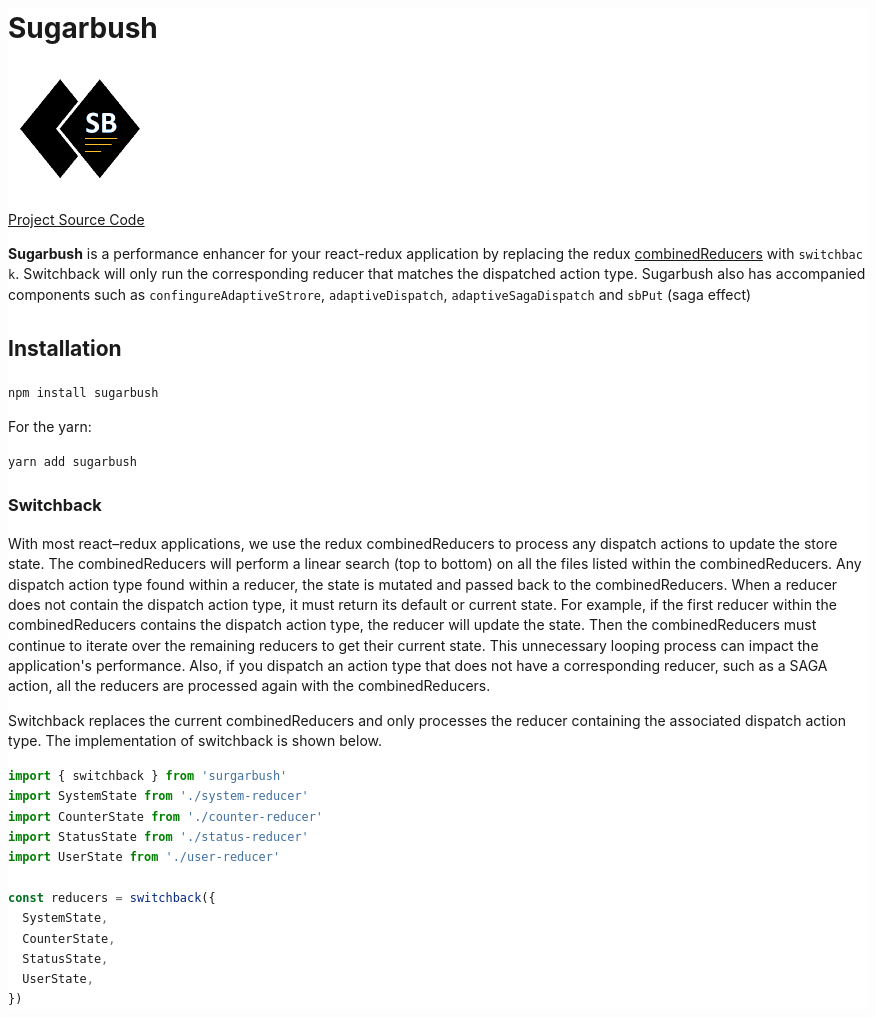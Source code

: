 # Sugarbush
![logo.png](../../logo%2Flogo-sm.png)

[Project Source Code](https://github.com/sugarbushjs/sugarbush)

**Sugarbush** is a performance enhancer for your react-redux application by replacing the redux
<u>combinedReducers</u> with `switchback`. Switchback will only run the corresponding reducer that matches
the dispatched action type. Sugarbush also has accompanied components such as
`confingureAdaptiveStrore`, `adaptiveDispatch`, `adaptiveSagaDispatch` and `sbPut` (saga effect)


## Installation
```
npm install sugarbush
```

For the yarn:

```
yarn add sugarbush
```

### **Switchback**

With most react–redux applications, we use the redux combinedReducers to process any dispatch actions to update the store
state. The combinedReducers will perform a linear search (top to bottom) on all the files listed within the combinedReducers.
Any dispatch action type found within a reducer, the state is mutated and passed back to the combinedReducers. When a reducer
does not contain the dispatch action type, it must return its default or current state. For example, if the first reducer
within the combinedReducers contains the dispatch action type, the reducer will update the state. Then
the combinedReducers must continue to iterate over the remaining reducers to get their current state. This unnecessary looping
process can impact the application's performance. Also, if you dispatch an action type that does not have a corresponding reducer,
such as a SAGA action, all the reducers are processed again with the combinedReducers.

Switchback replaces the current combinedReducers and only processes the reducer containing the associated dispatch action type.
The implementation of switchback is shown below.

```js
import { switchback } from 'surgarbush'
import SystemState from './system-reducer'
import CounterState from './counter-reducer'
import StatusState from './status-reducer'
import UserState from './user-reducer'

const reducers = switchback({
  SystemState,
  CounterState,
  StatusState,
  UserState,
})
```